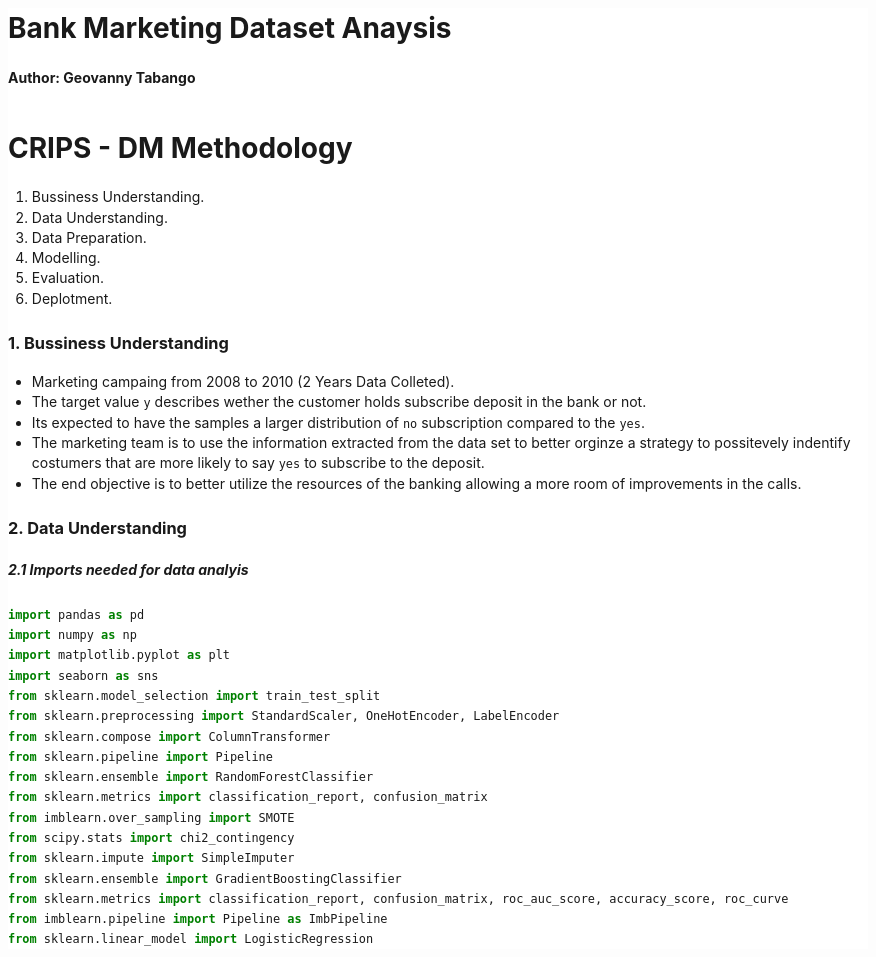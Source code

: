# Bank Marketing Dataset Anaysis

#### Author: Geovanny Tabango


# CRIPS - DM Methodology
 1. Bussiness Understanding.
 2. Data Understanding. 
 3. Data Preparation.
 4. Modelling. 
 5. Evaluation. 
 6. Deplotment.

### 1. Bussiness Understanding
 - Marketing campaing from 2008 to 2010 (2 Years Data Colleted).
 - The target value `y` describes wether the customer holds subscribe deposit in the bank or not.
 - Its expected to have the samples a larger distribution of `no` subscription compared to the `yes`.
 - The marketing team is to use the information extracted from the data set to better orginze a strategy to possitevely indentify costumers that are more likely to say `yes` to subscribe to the deposit.
 - The end objective is to better utilize the resources of the banking allowing a more room of improvements in the calls.

### 2. Data Understanding

##### 2.1 Imports needed for data analyis


```python
import pandas as pd
import numpy as np
import matplotlib.pyplot as plt
import seaborn as sns
from sklearn.model_selection import train_test_split
from sklearn.preprocessing import StandardScaler, OneHotEncoder, LabelEncoder
from sklearn.compose import ColumnTransformer
from sklearn.pipeline import Pipeline
from sklearn.ensemble import RandomForestClassifier
from sklearn.metrics import classification_report, confusion_matrix
from imblearn.over_sampling import SMOTE
from scipy.stats import chi2_contingency
from sklearn.impute import SimpleImputer
from sklearn.ensemble import GradientBoostingClassifier
from sklearn.metrics import classification_report, confusion_matrix, roc_auc_score, accuracy_score, roc_curve
from imblearn.pipeline import Pipeline as ImbPipeline
from sklearn.linear_model import LogisticRegression
```
